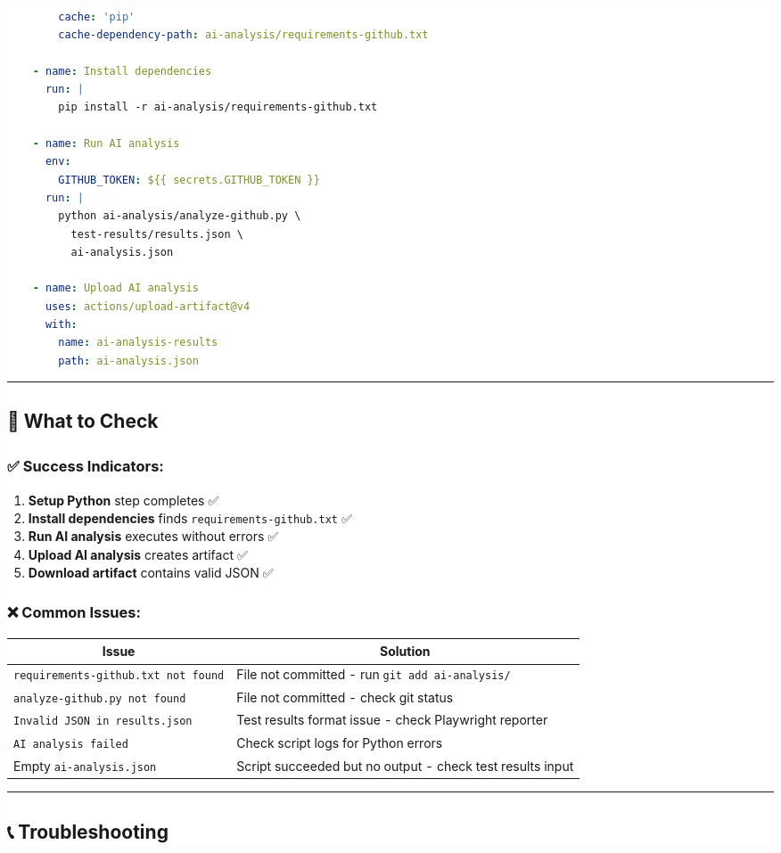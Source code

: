 ```yaml
        cache: 'pip'
        cache-dependency-path: ai-analysis/requirements-github.txt
    
    - name: Install dependencies
      run: |
        pip install -r ai-analysis/requirements-github.txt
    
    - name: Run AI analysis
      env:
        GITHUB_TOKEN: ${{ secrets.GITHUB_TOKEN }}
      run: |
        python ai-analysis/analyze-github.py \
          test-results/results.json \
          ai-analysis.json
    
    - name: Upload AI analysis
      uses: actions/upload-artifact@v4
      with:
        name: ai-analysis-results
        path: ai-analysis.json
```

---

## 🎯 What to Check

### ✅ Success Indicators:

1. **Setup Python** step completes ✅
2. **Install dependencies** finds `requirements-github.txt` ✅
3. **Run AI analysis** executes without errors ✅
4. **Upload AI analysis** creates artifact ✅
5. **Download artifact** contains valid JSON ✅

### ❌ Common Issues:

| Issue | Solution |
|-------|----------|
| `requirements-github.txt not found` | File not committed - run `git add ai-analysis/` |
| `analyze-github.py not found` | File not committed - check git status |
| `Invalid JSON in results.json` | Test results format issue - check Playwright reporter |
| `AI analysis failed` | Check script logs for Python errors |
| Empty `ai-analysis.json` | Script succeeded but no output - check test results input |

---

## 📞 Troubleshooting
